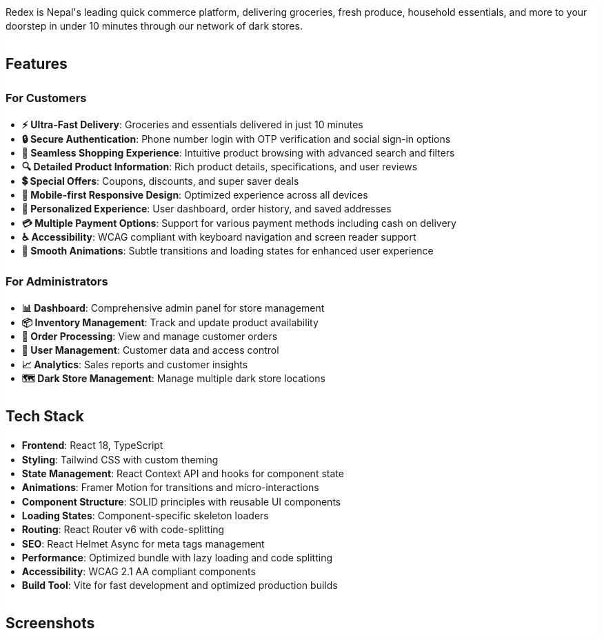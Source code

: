 Redex is Nepal's leading quick commerce platform, delivering groceries, fresh produce, household essentials, and more to your doorstep in under 10 minutes through our network of dark stores.

## Features

### For Customers
- **⚡ Ultra-Fast Delivery**: Groceries and essentials delivered in just 10 minutes
- **🔒 Secure Authentication**: Phone number login with OTP verification and social sign-in options
- **🛒 Seamless Shopping Experience**: Intuitive product browsing with advanced search and filters
- **🔍 Detailed Product Information**: Rich product details, specifications, and user reviews
- **💲 Special Offers**: Coupons, discounts, and super saver deals
- **📱 Mobile-first Responsive Design**: Optimized experience across all devices
- **👤 Personalized Experience**: User dashboard, order history, and saved addresses
- **💳 Multiple Payment Options**: Support for various payment methods including cash on delivery
- **♿ Accessibility**: WCAG compliant with keyboard navigation and screen reader support
- **🚀 Smooth Animations**: Subtle transitions and loading states for enhanced user experience

### For Administrators
- **📊 Dashboard**: Comprehensive admin panel for store management
- **📦 Inventory Management**: Track and update product availability
- **📝 Order Processing**: View and manage customer orders
- **👥 User Management**: Customer data and access control
- **📈 Analytics**: Sales reports and customer insights
- **🗺️ Dark Store Management**: Manage multiple dark store locations

## Tech Stack

- **Frontend**: React 18, TypeScript
- **Styling**: Tailwind CSS with custom theming
- **State Management**: React Context API and hooks for component state
- **Animations**: Framer Motion for transitions and micro-interactions
- **Component Structure**: SOLID principles with reusable UI components
- **Loading States**: Component-specific skeleton loaders
- **Routing**: React Router v6 with code-splitting
- **SEO**: React Helmet Async for meta tags management
- **Performance**: Optimized bundle with lazy loading and code splitting
- **Accessibility**: WCAG 2.1 AA compliant components
- **Build Tool**: Vite for fast development and optimized production builds

## Screenshots

<div align="center">